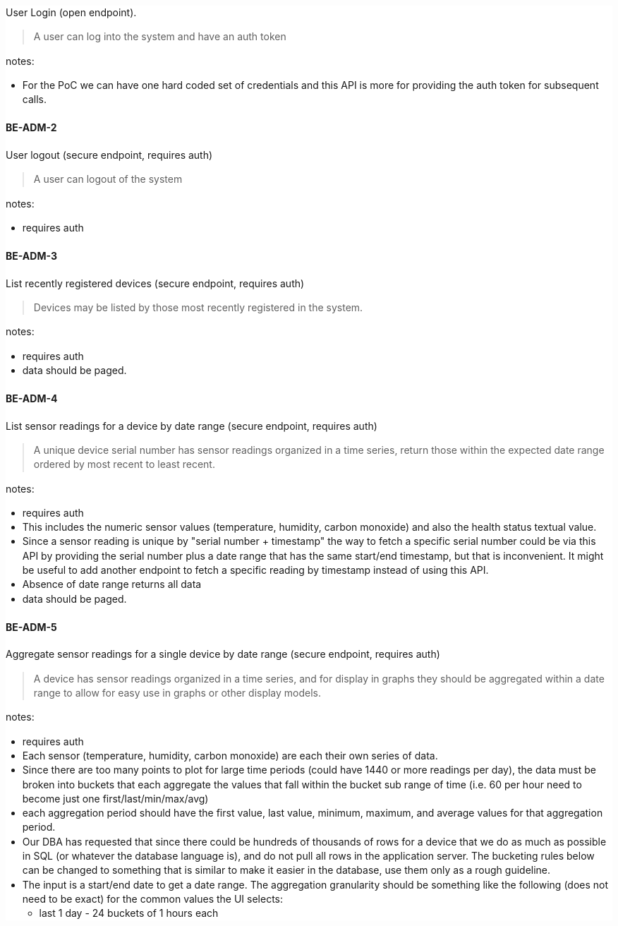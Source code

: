 User Login (open endpoint).

> A user can log into the system and have an auth token

notes:

* For the PoC we can have one hard coded set of credentials and this API is more for providing the auth token for subsequent calls.

#### BE-ADM-2

User logout (secure endpoint, requires auth)

> A user can logout of the system

notes:

* requires auth

#### BE-ADM-3

List recently registered devices  (secure endpoint, requires auth)

> Devices may be listed by those most recently registered in the system.

notes:

* requires auth
* data should be paged.

#### BE-ADM-4

List sensor readings for a device by date range  (secure endpoint, requires auth)

> A unique device serial number has sensor readings organized in a time series, return those within the expected date range ordered by most recent to least recent.

notes:

* requires auth
* This includes the numeric sensor values (temperature, humidity, carbon monoxide) and also the health status textual value.
* Since a sensor reading is unique by "serial number + timestamp" the way to fetch a specific serial number could be via this API by providing the serial number plus a date range that has the same start/end timestamp, but that is inconvenient.  It might be useful to add another endpoint to fetch a specific reading by timestamp instead of using this API.
* Absence of date range returns all data
* data should be paged.

#### BE-ADM-5

Aggregate sensor readings for a single device by date range  (secure endpoint, requires auth)

> A device has sensor readings organized in a time series, and for display in graphs they should be aggregated within a date range to allow for easy use in graphs or other display models.

notes:

* requires auth
* Each sensor (temperature, humidity, carbon monoxide) are each their own series of data.
* Since there are too many points to plot for large time periods (could have 1440 or more readings per day), the data must be broken into buckets that each aggregate the values that fall within the bucket sub range of time (i.e. 60 per hour need to become just one first/last/min/max/avg)
* each aggregation period should have the first value, last value, minimum, maximum, and average values for that aggregation period.
* Our DBA has requested that since there could be hundreds of thousands of rows for a device that we do as much as possible in SQL (or whatever the database language is), and do not pull all rows in the application server.  The bucketing rules below can be changed to something that is similar to make it easier in the database, use them only as a rough guideline.
* The input is a start/end date to get a date range.  The aggregation granularity should be something like the following (does not need to be exact) for the common values the UI selects:
	*   last 1 day - 24 buckets of 1 hours each